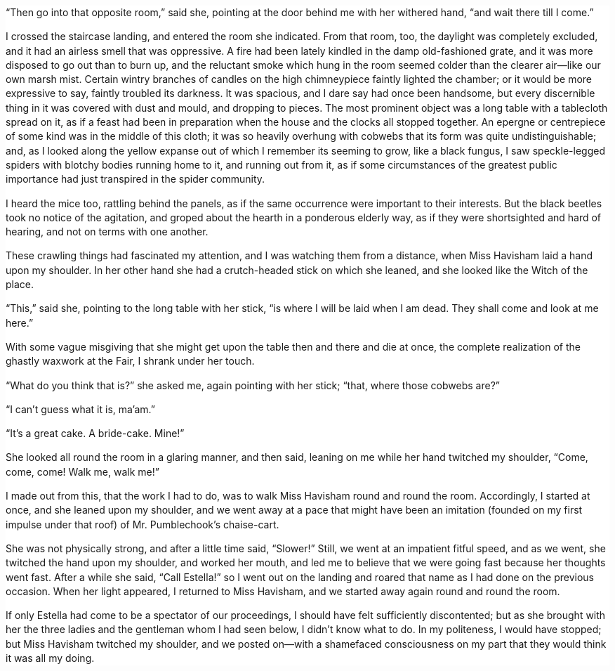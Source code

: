 “Then go into that opposite room,” said she, pointing at the door behind me with her withered hand, “and wait there till I come.”

I crossed the staircase landing, and entered the room she indicated. From that room, too, the daylight was completely excluded, and it had an airless smell that was oppressive. A fire had been lately kindled in the damp old-fashioned grate, and it was more disposed to go out than to burn up, and the reluctant smoke which hung in the room seemed colder than the clearer air⁠—like our own marsh mist. Certain wintry branches of candles on the high chimneypiece faintly lighted the chamber; or it would be more expressive to say, faintly troubled its darkness. It was spacious, and I dare say had once been handsome, but every discernible thing in it was covered with dust and mould, and dropping to pieces. The most prominent object was a long table with a tablecloth spread on it, as if a feast had been in preparation when the house and the clocks all stopped together. An epergne or centrepiece of some kind was in the middle of this cloth; it was so heavily overhung with cobwebs that its form was quite undistinguishable; and, as I looked along the yellow expanse out of which I remember its seeming to grow, like a black fungus, I saw speckle-legged spiders with blotchy bodies running home to it, and running out from it, as if some circumstances of the greatest public importance had just transpired in the spider community.

I heard the mice too, rattling behind the panels, as if the same occurrence were important to their interests. But the black beetles took no notice of the agitation, and groped about the hearth in a ponderous elderly way, as if they were shortsighted and hard of hearing, and not on terms with one another.

These crawling things had fascinated my attention, and I was watching them from a distance, when Miss Havisham laid a hand upon my shoulder. In her other hand she had a crutch-headed stick on which she leaned, and she looked like the Witch of the place.

“This,” said she, pointing to the long table with her stick, “is where I will be laid when I am dead. They shall come and look at me here.”

With some vague misgiving that she might get upon the table then and there and die at once, the complete realization of the ghastly waxwork at the Fair, I shrank under her touch.

“What do you think that is?” she asked me, again pointing with her stick; “that, where those cobwebs are?”

“I can’t guess what it is, ma’am.”

“It’s a great cake. A bride-cake. Mine!”

She looked all round the room in a glaring manner, and then said, leaning on me while her hand twitched my shoulder, “Come, come, come! Walk me, walk me!”

I made out from this, that the work I had to do, was to walk Miss Havisham round and round the room. Accordingly, I started at once, and she leaned upon my shoulder, and we went away at a pace that might have been an imitation \(founded on my first impulse under that roof\) of Mr. Pumblechook’s chaise-cart.

She was not physically strong, and after a little time said, “Slower!” Still, we went at an impatient fitful speed, and as we went, she twitched the hand upon my shoulder, and worked her mouth, and led me to believe that we were going fast because her thoughts went fast. After a while she said, “Call Estella!” so I went out on the landing and roared that name as I had done on the previous occasion. When her light appeared, I returned to Miss Havisham, and we started away again round and round the room.

If only Estella had come to be a spectator of our proceedings, I should have felt sufficiently discontented; but as she brought with her the three ladies and the gentleman whom I had seen below, I didn’t know what to do. In my politeness, I would have stopped; but Miss Havisham twitched my shoulder, and we posted on⁠—with a shamefaced consciousness on my part that they would think it was all my doing.
